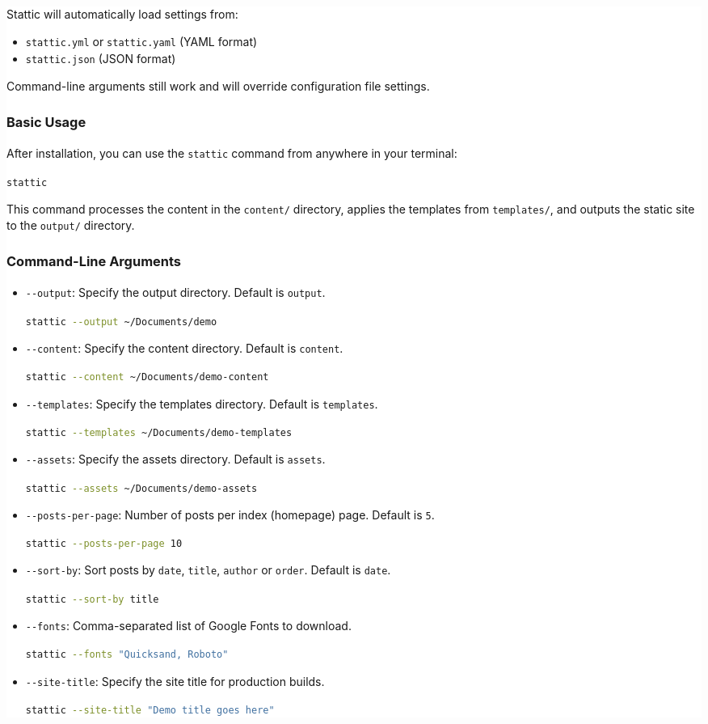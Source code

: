 Stattic will automatically load settings from:
- `stattic.yml` or `stattic.yaml` (YAML format)
- `stattic.json` (JSON format)

Command-line arguments still work and will override configuration file settings.

### **Basic Usage**

After installation, you can use the `stattic` command from anywhere in your terminal:

```bash
stattic
```

This command processes the content in the `content/` directory, applies the templates from `templates/`, and outputs the static site to the `output/` directory.

### **Command-Line Arguments**

- `--output`: Specify the output directory. Default is `output`.
    ```bash
    stattic --output ~/Documents/demo
    ```

- `--content`: Specify the content directory. Default is `content`.
    ```bash
    stattic --content ~/Documents/demo-content
    ```

- `--templates`: Specify the templates directory. Default is `templates`.
    ```bash
    stattic --templates ~/Documents/demo-templates
    ```

- `--assets`: Specify the assets directory. Default is `assets`.
    ```bash
    stattic --assets ~/Documents/demo-assets
    ```

- `--posts-per-page`: Number of posts per index (homepage) page. Default is `5`.
    ```bash
    stattic --posts-per-page 10
    ```

- `--sort-by`: Sort posts by `date`, `title`, `author` or `order`. Default is `date`.
    ```bash
    stattic --sort-by title
    ```

- `--fonts`: Comma-separated list of Google Fonts to download.
    ```bash
    stattic --fonts "Quicksand, Roboto"
    ```

- `--site-title`: Specify the site title for production builds.
    ```bash
    stattic --site-title "Demo title goes here"
    ```
